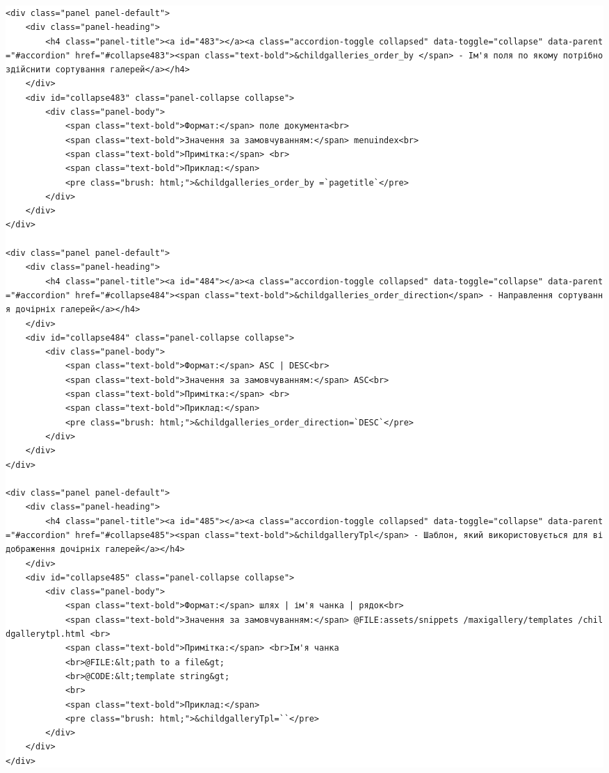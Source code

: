 	<div class="panel panel-default">
		<div class="panel-heading">
			<h4 class="panel-title"><a id="483"></a><a class="accordion-toggle collapsed" data-toggle="collapse" data-parent="#accordion" href="#collapse483"><span class="text-bold">&childgalleries_order_by </span> - Ім'я поля по якому потрібно здійснити сортування галерей</a></h4>
		</div>
		<div id="collapse483" class="panel-collapse collapse">
			<div class="panel-body">
				<span class="text-bold">Формат:</span> поле документа<br>
				<span class="text-bold">Значення за замовчуванням:</span> menuindex<br>
				<span class="text-bold">Примітка:</span> <br>
				<span class="text-bold">Приклад:</span>
				<pre class="brush: html;">&childgalleries_order_by =`pagetitle`</pre>
			</div>
		</div>
	</div>
	
	<div class="panel panel-default">
		<div class="panel-heading">
			<h4 class="panel-title"><a id="484"></a><a class="accordion-toggle collapsed" data-toggle="collapse" data-parent="#accordion" href="#collapse484"><span class="text-bold">&childgalleries_order_direction</span> - Направлення сортування дочірніх галерей</a></h4>
		</div>
		<div id="collapse484" class="panel-collapse collapse">
			<div class="panel-body">
				<span class="text-bold">Формат:</span> ASC | DESC<br>
				<span class="text-bold">Значення за замовчуванням:</span> ASC<br>
				<span class="text-bold">Примітка:</span> <br>
				<span class="text-bold">Приклад:</span>
				<pre class="brush: html;">&childgalleries_order_direction=`DESC`</pre>
			</div>
		</div>
	</div>
	
	<div class="panel panel-default">
		<div class="panel-heading">
			<h4 class="panel-title"><a id="485"></a><a class="accordion-toggle collapsed" data-toggle="collapse" data-parent="#accordion" href="#collapse485"><span class="text-bold">&childgalleryTpl</span> - Шаблон, який використовується для відображення дочірніх галерей</a></h4>
		</div>
		<div id="collapse485" class="panel-collapse collapse">
			<div class="panel-body">
				<span class="text-bold">Формат:</span> шлях | ім'я чанка | рядок<br>
				<span class="text-bold">Значення за замовчуванням:</span> @FILE:assets/snippets /maxigallery/templates /childgallerytpl.html <br>
				<span class="text-bold">Примітка:</span> <br>Ім'я чанка
				<br>@FILE:&lt;path to a file&gt;
				<br>@CODE:&lt;template string&gt;
				<br>
				<span class="text-bold">Приклад:</span>
				<pre class="brush: html;">&childgalleryTpl=``</pre>
			</div>
		</div>
	</div>
	